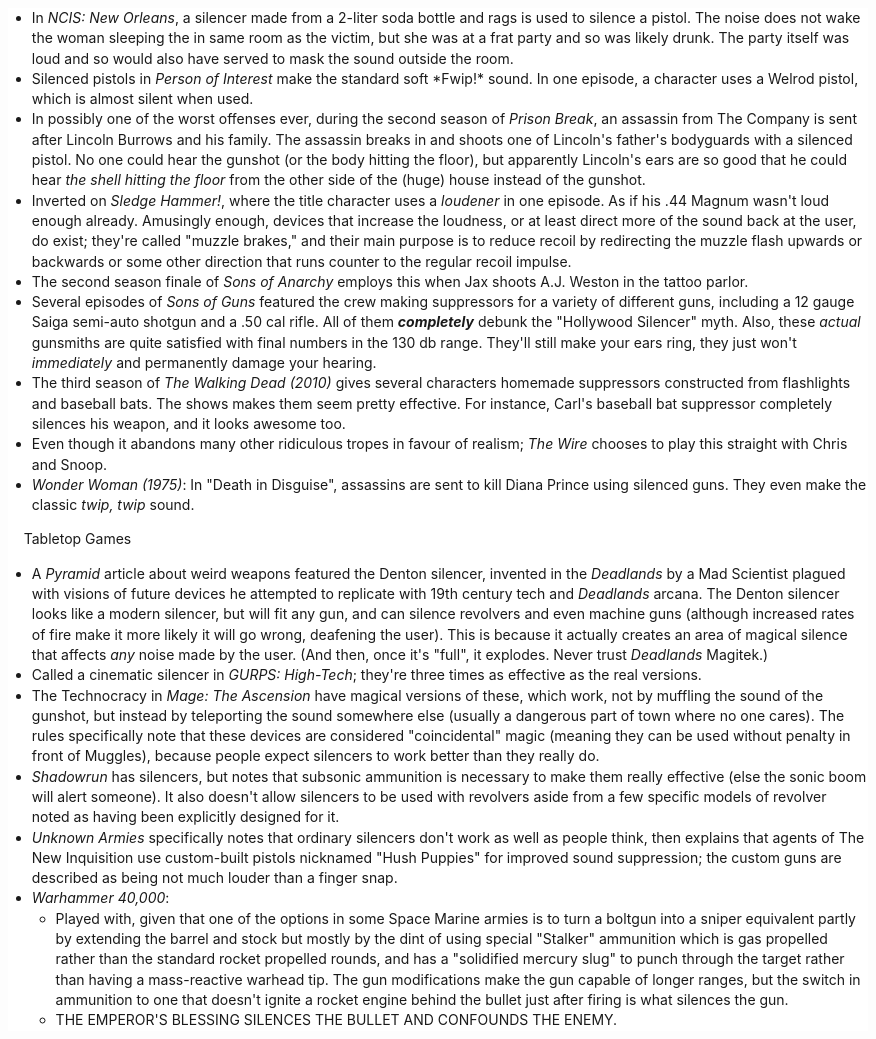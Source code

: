 -   In _NCIS: New Orleans_, a silencer made from a 2-liter soda bottle and rags is used to silence a pistol. The noise does not wake the woman sleeping the in same room as the victim, but she was at a frat party and so was likely drunk. The party itself was loud and so would also have served to mask the sound outside the room.
-   Silenced pistols in _Person of Interest_ make the standard soft \*Fwip!\* sound. In one episode, a character uses a Welrod pistol, which is almost silent when used.
-   In possibly one of the worst offenses ever, during the second season of _Prison Break_, an assassin from The Company is sent after Lincoln Burrows and his family. The assassin breaks in and shoots one of Lincoln's father's bodyguards with a silenced pistol. No one could hear the gunshot (or the body hitting the floor), but apparently Lincoln's ears are so good that he could hear _the shell hitting the floor_ from the other side of the (huge) house instead of the gunshot.
-   Inverted on _Sledge Hammer!_, where the title character uses a _loudener_ in one episode. As if his .44 Magnum wasn't loud enough already. Amusingly enough, devices that increase the loudness, or at least direct more of the sound back at the user, do exist; they're called "muzzle brakes," and their main purpose is to reduce recoil by redirecting the muzzle flash upwards or backwards or some other direction that runs counter to the regular recoil impulse.
-   The second season finale of _Sons of Anarchy_ employs this when Jax shoots A.J. Weston in the tattoo parlor.
-   Several episodes of _Sons of Guns_ featured the crew making suppressors for a variety of different guns, including a 12 gauge Saiga semi-auto shotgun and a .50 cal rifle. All of them _**completely**_ debunk the "Hollywood Silencer" myth. Also, these _actual_ gunsmiths are quite satisfied with final numbers in the 130 db range. They'll still make your ears ring, they just won't _immediately_ and permanently damage your hearing.
-   The third season of _The Walking Dead (2010)_ gives several characters homemade suppressors constructed from flashlights and baseball bats. The shows makes them seem pretty effective. For instance, Carl's baseball bat suppressor completely silences his weapon, and it looks awesome too.
-   Even though it abandons many other ridiculous tropes in favour of realism; _The Wire_ chooses to play this straight with Chris and Snoop.
-   _Wonder Woman (1975)_: In "Death in Disguise", assassins are sent to kill Diana Prince using silenced guns. They even make the classic _twip, twip_ sound.

    Tabletop Games 

-   A _Pyramid_ article about weird weapons featured the Denton silencer, invented in the _Deadlands_ by a Mad Scientist plagued with visions of future devices he attempted to replicate with 19th century tech and _Deadlands_ arcana. The Denton silencer looks like a modern silencer, but will fit any gun, and can silence revolvers and even machine guns (although increased rates of fire make it more likely it will go wrong, deafening the user). This is because it actually creates an area of magical silence that affects _any_ noise made by the user. (And then, once it's "full", it explodes. Never trust _Deadlands_ Magitek.)
-   Called a cinematic silencer in _GURPS: High-Tech_; they're three times as effective as the real versions.
-   The Technocracy in _Mage: The Ascension_ have magical versions of these, which work, not by muffling the sound of the gunshot, but instead by teleporting the sound somewhere else (usually a dangerous part of town where no one cares). The rules specifically note that these devices are considered "coincidental" magic (meaning they can be used without penalty in front of Muggles), because people expect silencers to work better than they really do.
-   _Shadowrun_ has silencers, but notes that subsonic ammunition is necessary to make them really effective (else the sonic boom will alert someone). It also doesn't allow silencers to be used with revolvers aside from a few specific models of revolver noted as having been explicitly designed for it.
-   _Unknown Armies_ specifically notes that ordinary silencers don't work as well as people think, then explains that agents of The New Inquisition use custom-built pistols nicknamed "Hush Puppies" for improved sound suppression; the custom guns are described as being not much louder than a finger snap.
-   _Warhammer 40,000_:
    -   Played with, given that one of the options in some Space Marine armies is to turn a boltgun into a sniper equivalent partly by extending the barrel and stock but mostly by the dint of using special "Stalker" ammunition which is gas propelled rather than the standard rocket propelled rounds, and has a "solidified mercury slug" to punch through the target rather than having a mass-reactive warhead tip. The gun modifications make the gun capable of longer ranges, but the switch in ammunition to one that doesn't ignite a rocket engine behind the bullet just after firing is what silences the gun.
    -   THE EMPEROR'S BLESSING SILENCES THE BULLET AND CONFOUNDS THE ENEMY.